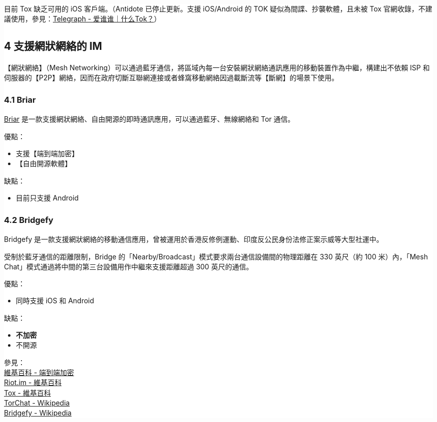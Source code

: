 目前 Tox 缺乏可用的 iOS 客戶端。（Antidote 已停止更新。支援 iOS/Android 的 TOK 疑似為間諜、抄襲軟體，且未被 Tox 官網收錄，不建議使用，參見：[Telegraph - 爱谁谁｜什么Tok？](https://telegra.ph/%E4%BB%80%E4%B9%88Tok-11-11)）



## 4 支援網狀網絡的 IM

【網狀網絡】（Mesh Networking）可以通過藍牙通信，將區域內每一台安裝網狀網絡通訊應用的移動裝置作為中繼，構建出不依賴 ISP 和伺服器的【P2P】網絡，因而在政府切斷互聯網連接或者蜂窩移動網絡因過載斷流等【斷網】的場景下使用。



### 4.1 Briar

[Briar](https://briarproject.org/) 是一款支援網狀網絡、自由開源的即時通訊應用，可以通過藍牙、無線網絡和 Tor 通信。

優點：   
- 支援【端到端加密】
- 【自由開源軟體】

缺點：   
- 目前只支援 Android



### 4.2 Bridgefy

Bridgefy 是一款支援網狀網絡的移動通信應用，曾被運用於香港反修例運動、印度反公民身份法修正案示威等大型社運中。

受制於藍牙通信的距離限制，Bridge 的「Nearby/Broadcast」模式要求兩台通信設備間的物理距離在 330 英尺（約 100 米）內，「Mesh Chat」模式通過將中間的第三台設備用作中繼來支援距離超過 300 英尺的通信。

優點：   
- 同時支援 iOS 和 Android

缺點：   
- **不加密**
- 不開源



參見：  
[維基百科 - 端到端加密](https://zh.wikipedia.org/zh-hk/%E7%AB%AF%E5%88%B0%E7%AB%AF%E5%8A%A0%E5%AF%86)  
[Riot.im - 維基百科](https://zh.wikipedia.org/zh-hk/Riot.im)  
[Tox - 維基百科](https://zh.wikipedia.org/zh-hk/Tox#Clients%EF%BC%88%E5%AE%A2%E6%88%B7%E7%AB%AF%EF%BC%89)  
[TorChat - Wikipedia](https://en.wikipedia.org/wiki/TorChat)  
[Bridgefy - Wikipedia](https://en.wikipedia.org/wiki/Bridgefy)







